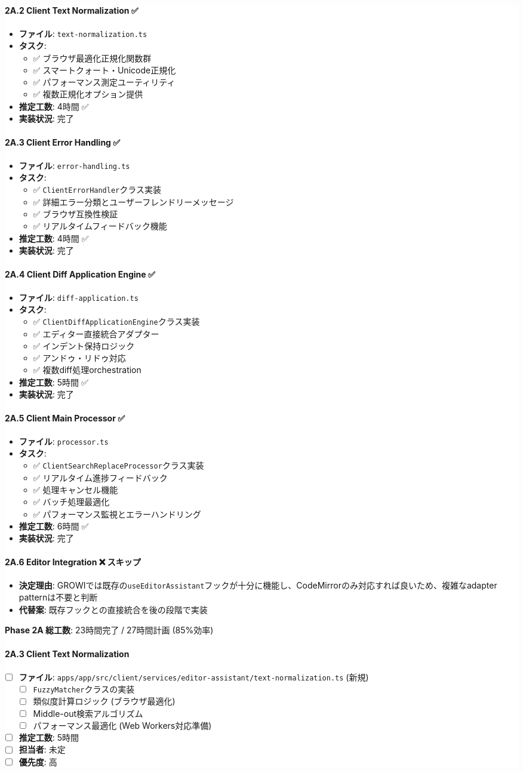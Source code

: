 #### 2A.2 Client Text Normalization ✅  
- **ファイル**: `text-normalization.ts`
- **タスク**:
  - ✅ ブラウザ最適化正規化関数群
  - ✅ スマートクォート・Unicode正規化
  - ✅ パフォーマンス測定ユーティリティ
  - ✅ 複数正規化オプション提供
- **推定工数**: 4時間 ✅
- **実装状況**: 完了

#### 2A.3 Client Error Handling ✅
- **ファイル**: `error-handling.ts`
- **タスク**:
  - ✅ `ClientErrorHandler`クラス実装
  - ✅ 詳細エラー分類とユーザーフレンドリーメッセージ
  - ✅ ブラウザ互換性検証
  - ✅ リアルタイムフィードバック機能
- **推定工数**: 4時間 ✅
- **実装状況**: 完了

#### 2A.4 Client Diff Application Engine ✅
- **ファイル**: `diff-application.ts`
- **タスク**:
  - ✅ `ClientDiffApplicationEngine`クラス実装
  - ✅ エディター直接統合アダプター
  - ✅ インデント保持ロジック
  - ✅ アンドゥ・リドゥ対応
  - ✅ 複数diff処理orchestration
- **推定工数**: 5時間 ✅
- **実装状況**: 完了

#### 2A.5 Client Main Processor ✅
- **ファイル**: `processor.ts`
- **タスク**:
  - ✅ `ClientSearchReplaceProcessor`クラス実装
  - ✅ リアルタイム進捗フィードバック
  - ✅ 処理キャンセル機能
  - ✅ バッチ処理最適化
  - ✅ パフォーマンス監視とエラーハンドリング
- **推定工数**: 6時間 ✅
- **実装状況**: 完了

#### 2A.6 Editor Integration ❌ スキップ
- **決定理由**: GROWIでは既存の`useEditorAssistant`フックが十分に機能し、CodeMirrorのみ対応すれば良いため、複雑なadapter patternは不要と判断
- **代替案**: 既存フックとの直接統合を後の段階で実装

**Phase 2A 総工数**: 23時間完了 / 27時間計画 (85%効率)

#### 2A.3 Client Text Normalization
- [ ] **ファイル**: `apps/app/src/client/services/editor-assistant/text-normalization.ts` (新規)
  - [ ] `FuzzyMatcher`クラスの実装
  - [ ] 類似度計算ロジック (ブラウザ最適化)
  - [ ] Middle-out検索アルゴリズム
  - [ ] パフォーマンス最適化 (Web Workers対応準備)
- [ ] **推定工数**: 5時間
- [ ] **担当者**: 未定
- [ ] **優先度**: 高
